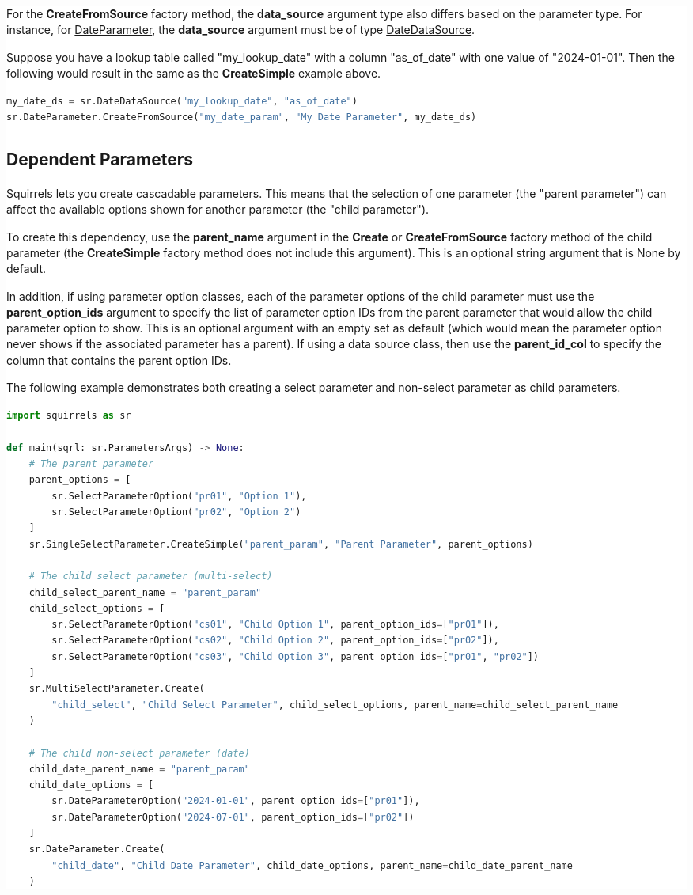 For the **CreateFromSource** factory method, the **data_source** argument type also differs based on the parameter type. For instance, for [DateParameter], the **data_source** argument must be of type [DateDataSource].

Suppose you have a lookup table called "my_lookup_date" with a column "as_of_date" with one value of "2024-01-01". Then the following would result in the same as the **CreateSimple** example above.

```python
my_date_ds = sr.DateDataSource("my_lookup_date", "as_of_date")
sr.DateParameter.CreateFromSource("my_date_param", "My Date Parameter", my_date_ds)
```

## Dependent Parameters

Squirrels lets you create cascadable parameters. This means that the selection of one parameter (the "parent parameter") can affect the available options shown for another parameter (the "child parameter").

To create this dependency, use the **parent_name** argument in the **Create** or **CreateFromSource** factory method of the child parameter (the **CreateSimple** factory method does not include this argument). This is an optional string argument that is None by default.

In addition, if using parameter option classes, each of the parameter options of the child parameter must use the **parent_option_ids** argument to specify the list of parameter option IDs from the parent parameter that would allow the child parameter option to show. This is an optional argument with an empty set as default (which would mean the parameter option never shows if the associated parameter has a parent). If using a data source class, then use the **parent_id_col** to specify the column that contains the parent option IDs.

The following example demonstrates both creating a select parameter and non-select parameter as child parameters.

```python
import squirrels as sr

def main(sqrl: sr.ParametersArgs) -> None:
    # The parent parameter
    parent_options = [
        sr.SelectParameterOption("pr01", "Option 1"),
        sr.SelectParameterOption("pr02", "Option 2")
    ]
    sr.SingleSelectParameter.CreateSimple("parent_param", "Parent Parameter", parent_options)

    # The child select parameter (multi-select)
    child_select_parent_name = "parent_param"
    child_select_options = [
        sr.SelectParameterOption("cs01", "Child Option 1", parent_option_ids=["pr01"]),
        sr.SelectParameterOption("cs02", "Child Option 2", parent_option_ids=["pr02"]),
        sr.SelectParameterOption("cs03", "Child Option 3", parent_option_ids=["pr01", "pr02"])
    ]
    sr.MultiSelectParameter.Create(
        "child_select", "Child Select Parameter", child_select_options, parent_name=child_select_parent_name
    )

    # The child non-select parameter (date)
    child_date_parent_name = "parent_param"
    child_date_options = [
        sr.DateParameterOption("2024-01-01", parent_option_ids=["pr01"]),
        sr.DateParameterOption("2024-07-01", parent_option_ids=["pr02"])
    ]
    sr.DateParameter.Create(
        "child_date", "Child Date Parameter", child_date_options, parent_name=child_date_parent_name
    )
```


[squirrels.yml]: ./project-file
[context.py]: ./context
[sqrl run]: ../../references/cli/run
[SingleSelectParameter]: ../../references/python/parameters/SingleSelectParameter
[MultiSelectParameter]: ../../references/python/parameters/MultiSelectParameter
[DateParameter]: ../../references/python/parameters/DateParameter
[DateRangeParameter]: ../../references/python/parameters/DateRangeParameter
[NumberParameter]: ../../references/python/parameters/NumberParameter
[NumberRangeParameter]: ../../references/python/parameters/NumberRangeParameter
[SelectParameterOption]: ../../references/python/parameter_options/SelectParameterOption
[DateParameterOption]: ../../references/python/parameter_options/DateParameterOption
[SelectDataSource]: ../../references/python/data_sources/SelectDataSource
[DateDataSource]: ../../references/python/data_sources/DateDataSource
[Authentication]: ./auth